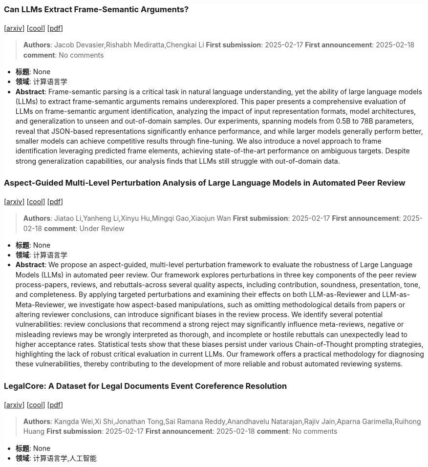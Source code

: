 ### Can LLMs Extract Frame-Semantic Arguments? 
[[arxiv](https://arxiv.org/abs/2502.12516)] [[cool](https://papers.cool/arxiv/2502.12516)] [[pdf](https://arxiv.org/pdf/2502.12516)]
> **Authors**: Jacob Devasier,Rishabh Mediratta,Chengkai Li
> **First submission**: 2025-02-17
> **First announcement**: 2025-02-18
> **comment**: No comments
- **标题**: None
- **领域**: 计算语言学
- **Abstract**: Frame-semantic parsing is a critical task in natural language understanding, yet the ability of large language models (LLMs) to extract frame-semantic arguments remains underexplored. This paper presents a comprehensive evaluation of LLMs on frame-semantic argument identification, analyzing the impact of input representation formats, model architectures, and generalization to unseen and out-of-domain samples. Our experiments, spanning models from 0.5B to 78B parameters, reveal that JSON-based representations significantly enhance performance, and while larger models generally perform better, smaller models can achieve competitive results through fine-tuning. We also introduce a novel approach to frame identification leveraging predicted frame elements, achieving state-of-the-art performance on ambiguous targets. Despite strong generalization capabilities, our analysis finds that LLMs still struggle with out-of-domain data.

### Aspect-Guided Multi-Level Perturbation Analysis of Large Language Models in Automated Peer Review 
[[arxiv](https://arxiv.org/abs/2502.12510)] [[cool](https://papers.cool/arxiv/2502.12510)] [[pdf](https://arxiv.org/pdf/2502.12510)]
> **Authors**: Jiatao Li,Yanheng Li,Xinyu Hu,Mingqi Gao,Xiaojun Wan
> **First submission**: 2025-02-17
> **First announcement**: 2025-02-18
> **comment**: Under Review
- **标题**: None
- **领域**: 计算语言学
- **Abstract**: We propose an aspect-guided, multi-level perturbation framework to evaluate the robustness of Large Language Models (LLMs) in automated peer review. Our framework explores perturbations in three key components of the peer review process-papers, reviews, and rebuttals-across several quality aspects, including contribution, soundness, presentation, tone, and completeness. By applying targeted perturbations and examining their effects on both LLM-as-Reviewer and LLM-as-Meta-Reviewer, we investigate how aspect-based manipulations, such as omitting methodological details from papers or altering reviewer conclusions, can introduce significant biases in the review process. We identify several potential vulnerabilities: review conclusions that recommend a strong reject may significantly influence meta-reviews, negative or misleading reviews may be wrongly interpreted as thorough, and incomplete or hostile rebuttals can unexpectedly lead to higher acceptance rates. Statistical tests show that these biases persist under various Chain-of-Thought prompting strategies, highlighting the lack of robust critical evaluation in current LLMs. Our framework offers a practical methodology for diagnosing these vulnerabilities, thereby contributing to the development of more reliable and robust automated reviewing systems.

### LegalCore: A Dataset for Legal Documents Event Coreference Resolution 
[[arxiv](https://arxiv.org/abs/2502.12509)] [[cool](https://papers.cool/arxiv/2502.12509)] [[pdf](https://arxiv.org/pdf/2502.12509)]
> **Authors**: Kangda Wei,Xi Shi,Jonathan Tong,Sai Ramana Reddy,Anandhavelu Natarajan,Rajiv Jain,Aparna Garimella,Ruihong Huang
> **First submission**: 2025-02-17
> **First announcement**: 2025-02-18
> **comment**: No comments
- **标题**: None
- **领域**: 计算语言学,人工智能